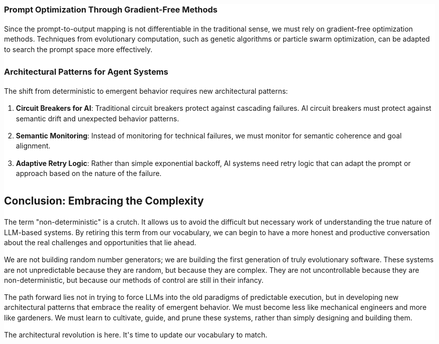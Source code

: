### Prompt Optimization Through Gradient-Free Methods

Since the prompt-to-output mapping is not differentiable in the traditional sense, we must rely on gradient-free optimization methods. Techniques from evolutionary computation, such as genetic algorithms or particle swarm optimization, can be adapted to search the prompt space more effectively.

### Architectural Patterns for Agent Systems

The shift from deterministic to emergent behavior requires new architectural patterns:

1. **Circuit Breakers for AI**: Traditional circuit breakers protect against cascading failures. AI circuit breakers must protect against semantic drift and unexpected behavior patterns.

2. **Semantic Monitoring**: Instead of monitoring for technical failures, we must monitor for semantic coherence and goal alignment.

3. **Adaptive Retry Logic**: Rather than simple exponential backoff, AI systems need retry logic that can adapt the prompt or approach based on the nature of the failure.

## Conclusion: Embracing the Complexity

The term "non-deterministic" is a crutch. It allows us to avoid the difficult but necessary work of understanding the true nature of LLM-based systems. By retiring this term from our vocabulary, we can begin to have a more honest and productive conversation about the real challenges and opportunities that lie ahead.

We are not building random number generators; we are building the first generation of truly evolutionary software. These systems are not unpredictable because they are random, but because they are complex. They are not uncontrollable because they are non-deterministic, but because our methods of control are still in their infancy.

The path forward lies not in trying to force LLMs into the old paradigms of predictable execution, but in developing new architectural patterns that embrace the reality of emergent behavior. We must become less like mechanical engineers and more like gardeners. We must learn to cultivate, guide, and prune these systems, rather than simply designing and building them.

The architectural revolution is here. It's time to update our vocabulary to match.

